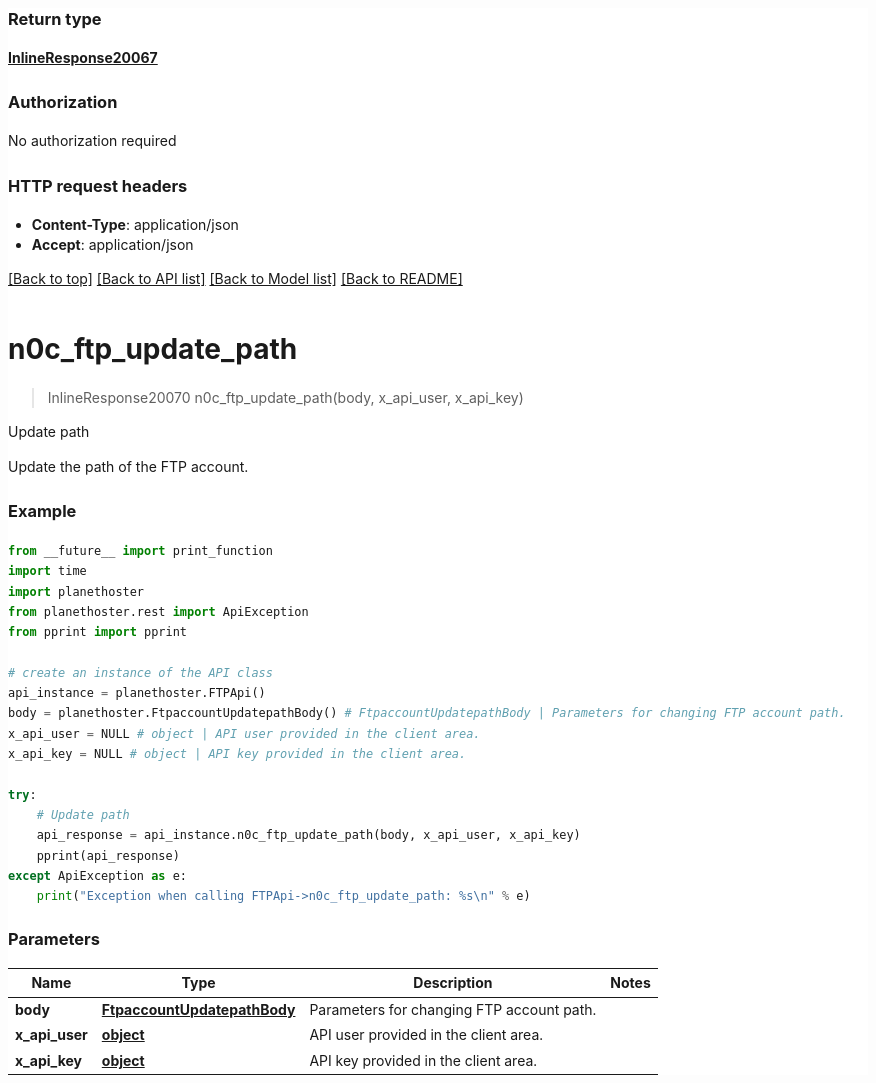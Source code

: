 ### Return type

[**InlineResponse20067**](InlineResponse20067.md)

### Authorization

No authorization required

### HTTP request headers

 - **Content-Type**: application/json
 - **Accept**: application/json

[[Back to top]](#) [[Back to API list]](../README.md#documentation-for-api-endpoints) [[Back to Model list]](../README.md#documentation-for-models) [[Back to README]](../README.md)

# **n0c_ftp_update_path**
> InlineResponse20070 n0c_ftp_update_path(body, x_api_user, x_api_key)

Update path

Update the path of the FTP account.

### Example
```python
from __future__ import print_function
import time
import planethoster
from planethoster.rest import ApiException
from pprint import pprint

# create an instance of the API class
api_instance = planethoster.FTPApi()
body = planethoster.FtpaccountUpdatepathBody() # FtpaccountUpdatepathBody | Parameters for changing FTP account path.
x_api_user = NULL # object | API user provided in the client area.
x_api_key = NULL # object | API key provided in the client area.

try:
    # Update path
    api_response = api_instance.n0c_ftp_update_path(body, x_api_user, x_api_key)
    pprint(api_response)
except ApiException as e:
    print("Exception when calling FTPApi->n0c_ftp_update_path: %s\n" % e)
```

### Parameters

Name | Type | Description  | Notes
------------- | ------------- | ------------- | -------------
 **body** | [**FtpaccountUpdatepathBody**](FtpaccountUpdatepathBody.md)| Parameters for changing FTP account path. | 
 **x_api_user** | [**object**](.md)| API user provided in the client area. | 
 **x_api_key** | [**object**](.md)| API key provided in the client area. | 
